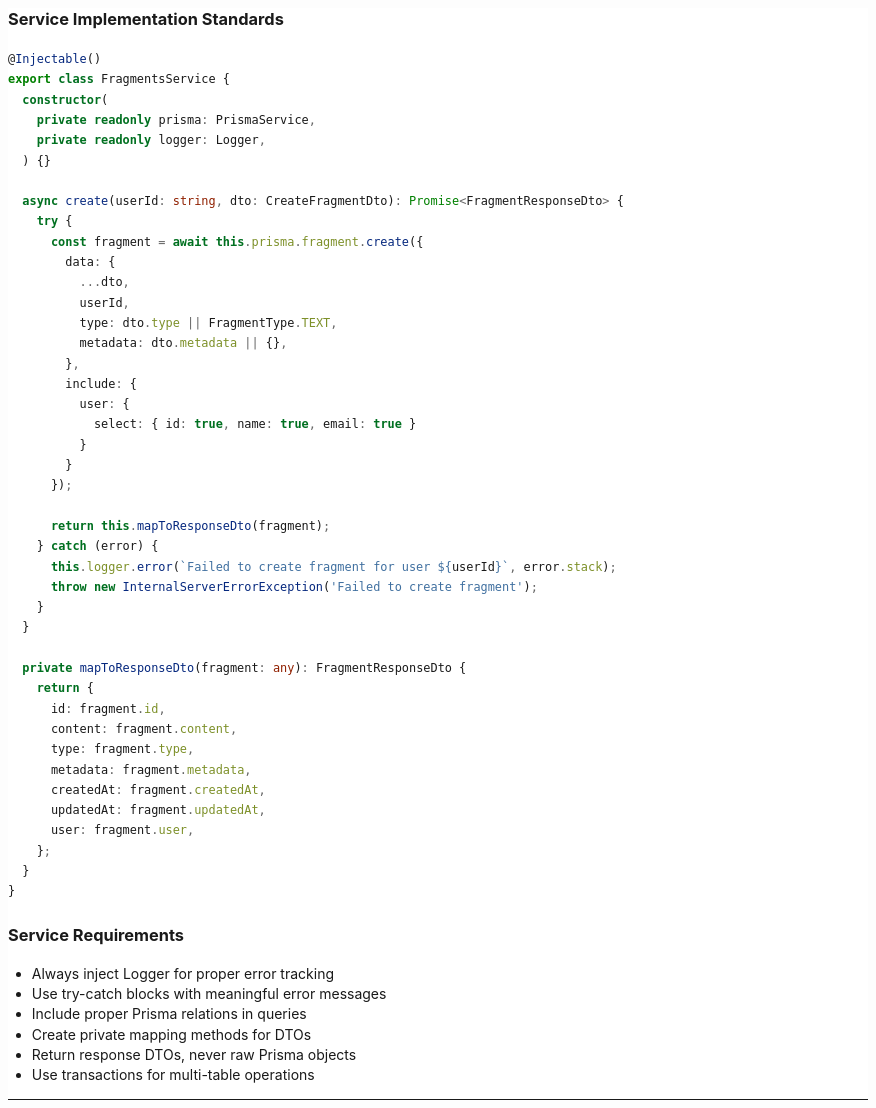 ### **Service Implementation Standards**
```typescript
@Injectable()
export class FragmentsService {
  constructor(
    private readonly prisma: PrismaService,
    private readonly logger: Logger,
  ) {}

  async create(userId: string, dto: CreateFragmentDto): Promise<FragmentResponseDto> {
    try {
      const fragment = await this.prisma.fragment.create({
        data: {
          ...dto,
          userId,
          type: dto.type || FragmentType.TEXT,
          metadata: dto.metadata || {},
        },
        include: {
          user: {
            select: { id: true, name: true, email: true }
          }
        }
      });

      return this.mapToResponseDto(fragment);
    } catch (error) {
      this.logger.error(`Failed to create fragment for user ${userId}`, error.stack);
      throw new InternalServerErrorException('Failed to create fragment');
    }
  }

  private mapToResponseDto(fragment: any): FragmentResponseDto {
    return {
      id: fragment.id,
      content: fragment.content,
      type: fragment.type,
      metadata: fragment.metadata,
      createdAt: fragment.createdAt,
      updatedAt: fragment.updatedAt,
      user: fragment.user,
    };
  }
}
```

### **Service Requirements**
- Always inject Logger for proper error tracking
- Use try-catch blocks with meaningful error messages
- Include proper Prisma relations in queries
- Create private mapping methods for DTOs
- Return response DTOs, never raw Prisma objects
- Use transactions for multi-table operations

---